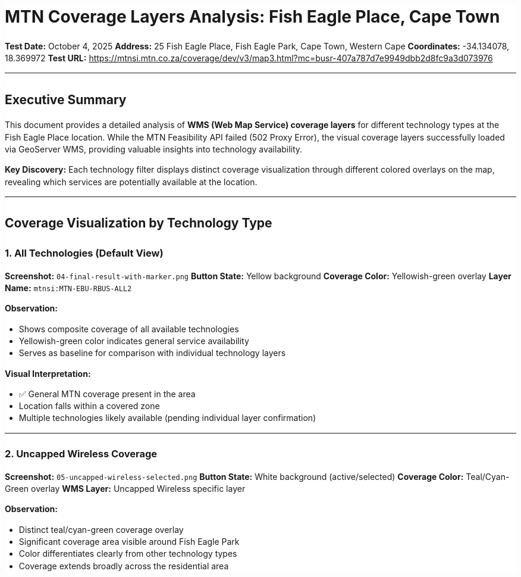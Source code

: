 # MTN Coverage Layers Analysis: Fish Eagle Place, Cape Town

**Test Date:** October 4, 2025
**Address:** 25 Fish Eagle Place, Fish Eagle Park, Cape Town, Western Cape
**Coordinates:** -34.134078, 18.369972
**Test URL:** https://mtnsi.mtn.co.za/coverage/dev/v3/map3.html?mc=busr-407a787d7e9949dbb2d8fc9a3d073976

---

## Executive Summary

This document provides a detailed analysis of **WMS (Web Map Service) coverage layers** for different technology types at the Fish Eagle Place location. While the MTN Feasibility API failed (502 Proxy Error), the visual coverage layers successfully loaded via GeoServer WMS, providing valuable insights into technology availability.

**Key Discovery:** Each technology filter displays distinct coverage visualization through different colored overlays on the map, revealing which services are potentially available at the location.

---

## Coverage Visualization by Technology Type

### 1. All Technologies (Default View)

**Screenshot:** `04-final-result-with-marker.png`
**Button State:** Yellow background
**Coverage Color:** Yellowish-green overlay
**Layer Name:** `mtnsi:MTN-EBU-RBUS-ALL2`

**Observation:**
- Shows composite coverage of all available technologies
- Yellowish-green color indicates general service availability
- Serves as baseline for comparison with individual technology layers

**Visual Interpretation:**
- ✅ General MTN coverage present in the area
- Location falls within a covered zone
- Multiple technologies likely available (pending individual layer confirmation)

---

### 2. Uncapped Wireless Coverage

**Screenshot:** `05-uncapped-wireless-selected.png`
**Button State:** White background (active/selected)
**Coverage Color:** Teal/Cyan-Green overlay
**WMS Layer:** Uncapped Wireless specific layer

**Observation:**
- Distinct teal/cyan-green coverage overlay
- Significant coverage area visible around Fish Eagle Park
- Color differentiates clearly from other technology types
- Coverage extends broadly across the residential area
